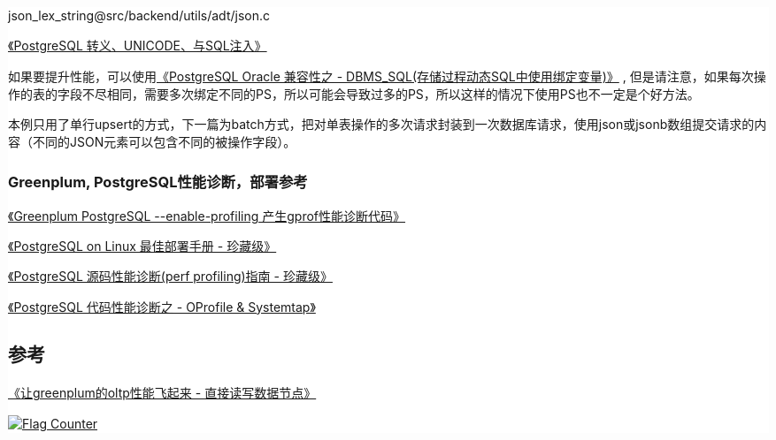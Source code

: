 json_lex_string@src/backend/utils/adt/json.c   
  
[《PostgreSQL 转义、UNICODE、与SQL注入》](../201704/20170402_01.md)    


  
如果要提升性能，可以使用[《PostgreSQL Oracle 兼容性之 - DBMS_SQL(存储过程动态SQL中使用绑定变量)》](../201803/20180323_02.md) , 但是请注意，如果每次操作的表的字段不尽相同，需要多次绑定不同的PS，所以可能会导致过多的PS，所以这样的情况下使用PS也不一定是个好方法。       
  
本例只用了单行upsert的方式，下一篇为batch方式，把对单表操作的多次请求封装到一次数据库请求，使用json或jsonb数组提交请求的内容（不同的JSON元素可以包含不同的被操作字段）。  
  
### Greenplum, PostgreSQL性能诊断，部署参考  
  
[《Greenplum PostgreSQL --enable-profiling 产生gprof性能诊断代码》](../201601/20160125_01.md)    
  
[《PostgreSQL on Linux 最佳部署手册 - 珍藏级》](../201611/20161121_01.md)  
  
[《PostgreSQL 源码性能诊断(perf profiling)指南 - 珍藏级》](../201611/20161129_01.md)  
  
[《PostgreSQL 代码性能诊断之 - OProfile & Systemtap》](../201505/20150509_01.md)    
  
## 参考  
[《让greenplum的oltp性能飞起来 - 直接读写数据节点》](../201511/20151126_01.md)    
  
    
  
<a rel="nofollow" href="http://info.flagcounter.com/h9V1"  ><img src="http://s03.flagcounter.com/count/h9V1/bg_FFFFFF/txt_000000/border_CCCCCC/columns_2/maxflags_12/viewers_0/labels_0/pageviews_0/flags_0/"  alt="Flag Counter"  border="0"  ></a>  
  
